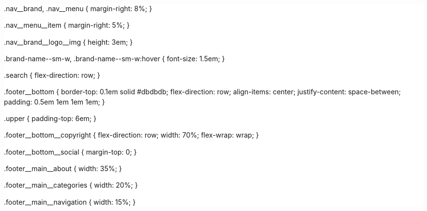   .nav__brand,
  .nav__menu {
    margin-right: 8%;
  }

  .nav__menu__item {
    margin-right: 5%;
  }

  .nav__brand__logo__img {
    height: 3em;
  }

  .brand-name--sm-w,
  .brand-name--sm-w:hover {
    font-size: 1.5em;
  }

  .search {
    flex-direction: row;
  }

  .footer__bottom {
    border-top: 0.1em solid #dbdbdb;
    flex-direction: row;
    align-items: center;
    justify-content: space-between;
    padding: 0.5em 1em 1em 1em;
  }

  .upper {
    padding-top: 6em;
  }

  .footer__bottom__copyright {
    flex-direction: row;
    width: 70%;
    flex-wrap: wrap;
  }

  .footer__bottom__social {
    margin-top: 0;
  }

  .footer__main__about {
    width: 35%;
  }

  .footer__main__categories {
    width: 20%;
  }

  .footer__main__navigation {
    width: 15%;
  }
